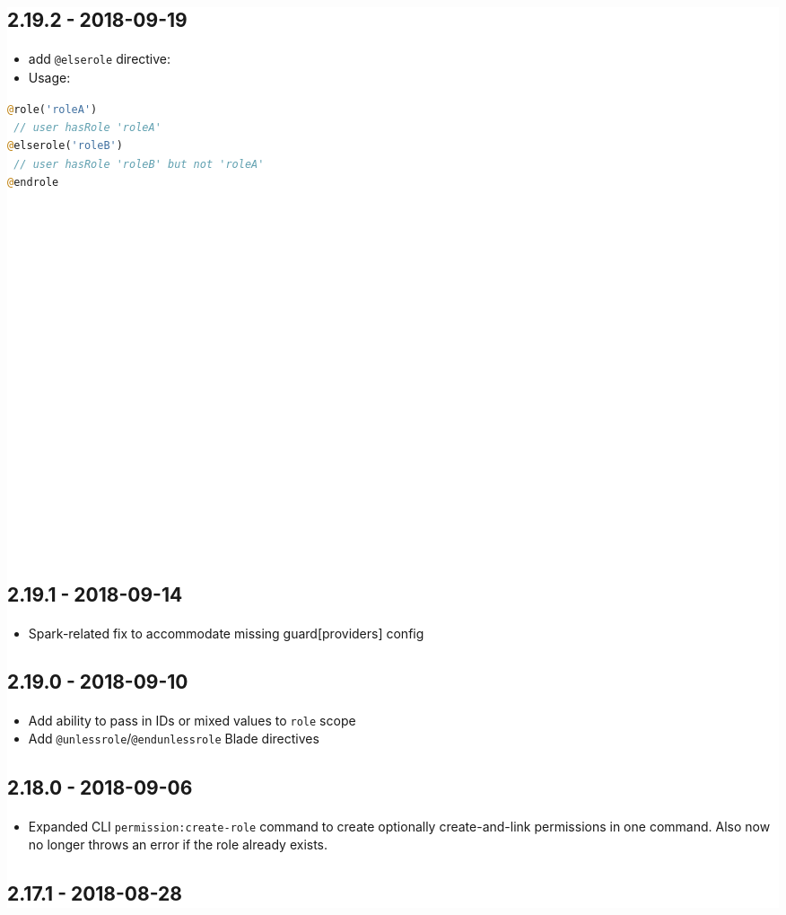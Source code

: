 ## 2.19.2 - 2018-09-19

- add `@elserole` directive:
- Usage:

```php
@role('roleA')
 // user hasRole 'roleA'
@elserole('roleB')
 // user hasRole 'roleB' but not 'roleA'
@endrole






















```
## 2.19.1 - 2018-09-14

- Spark-related fix to accommodate missing guard[providers] config

## 2.19.0 - 2018-09-10

- Add ability to pass in IDs or mixed values to `role` scope
- Add `@unlessrole`/`@endunlessrole` Blade directives

## 2.18.0 - 2018-09-06

- Expanded CLI `permission:create-role` command to create optionally create-and-link permissions in one command. Also now no longer throws an error if the role already exists.

## 2.17.1 - 2018-08-28
